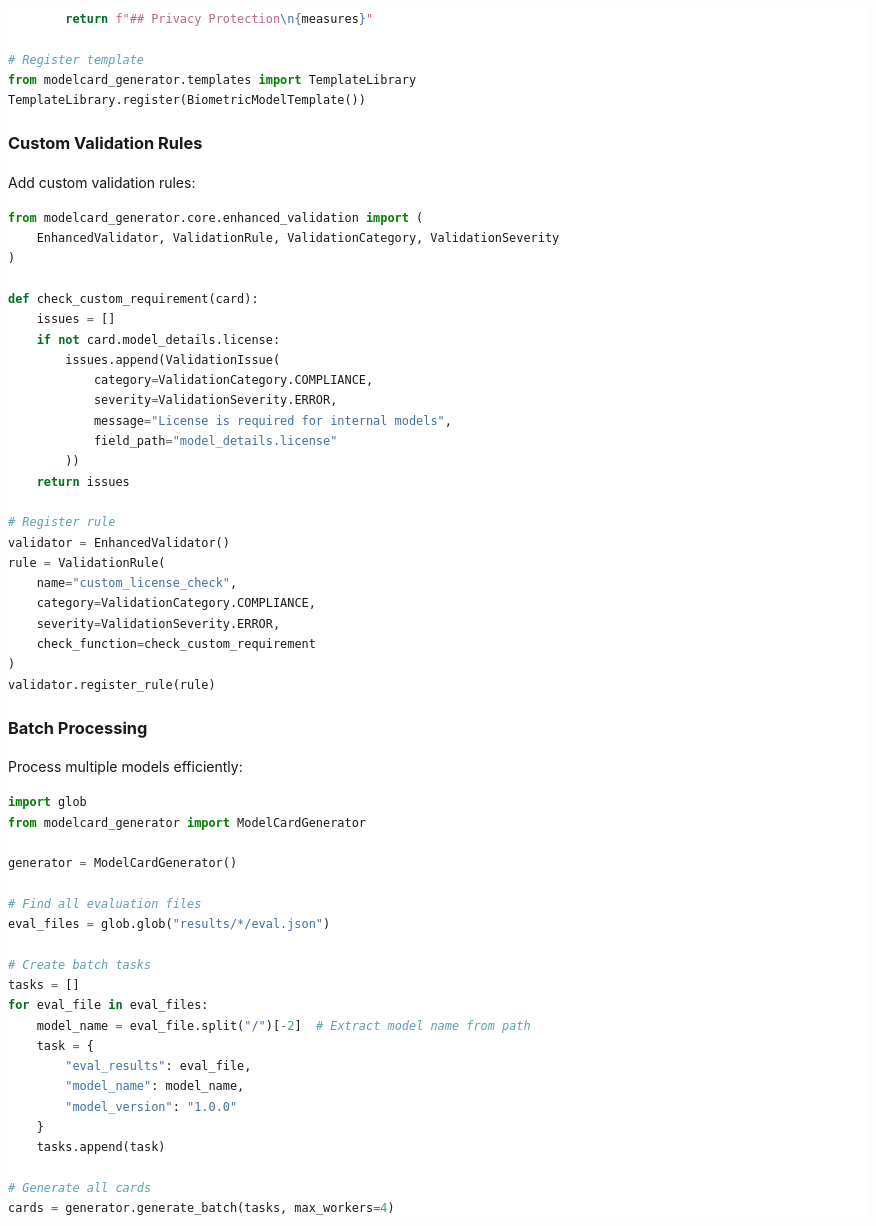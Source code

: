 ```python
        return f"## Privacy Protection\n{measures}"

# Register template
from modelcard_generator.templates import TemplateLibrary
TemplateLibrary.register(BiometricModelTemplate())
```

### Custom Validation Rules

Add custom validation rules:

```python
from modelcard_generator.core.enhanced_validation import (
    EnhancedValidator, ValidationRule, ValidationCategory, ValidationSeverity
)

def check_custom_requirement(card):
    issues = []
    if not card.model_details.license:
        issues.append(ValidationIssue(
            category=ValidationCategory.COMPLIANCE,
            severity=ValidationSeverity.ERROR,
            message="License is required for internal models",
            field_path="model_details.license"
        ))
    return issues

# Register rule
validator = EnhancedValidator()
rule = ValidationRule(
    name="custom_license_check",
    category=ValidationCategory.COMPLIANCE,
    severity=ValidationSeverity.ERROR,
    check_function=check_custom_requirement
)
validator.register_rule(rule)
```

### Batch Processing

Process multiple models efficiently:

```python
import glob
from modelcard_generator import ModelCardGenerator

generator = ModelCardGenerator()

# Find all evaluation files
eval_files = glob.glob("results/*/eval.json")

# Create batch tasks
tasks = []
for eval_file in eval_files:
    model_name = eval_file.split("/")[-2]  # Extract model name from path
    task = {
        "eval_results": eval_file,
        "model_name": model_name,
        "model_version": "1.0.0"
    }
    tasks.append(task)

# Generate all cards
cards = generator.generate_batch(tasks, max_workers=4)

```